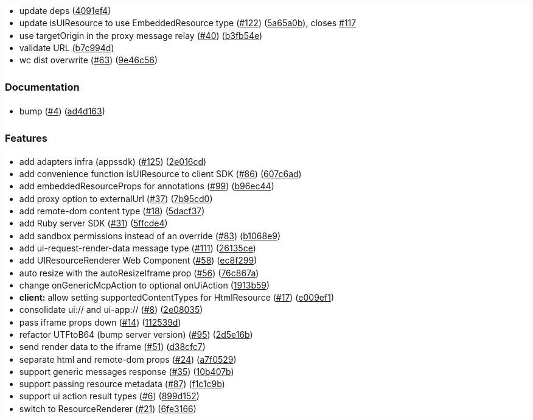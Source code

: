 * update deps ([4091ef4](https://github.com/idosal/mcp-ui/commit/4091ef47da048fab3c4feb002f5287b2ff295744))
* update isUIResource to use EmbeddedResource type ([#122](https://github.com/idosal/mcp-ui/issues/122)) ([5a65a0b](https://github.com/idosal/mcp-ui/commit/5a65a0b1ba63e6cfda26b8da41239a532f00d60a)), closes [#117](https://github.com/idosal/mcp-ui/issues/117)
* use targetOrigin in the proxy message relay ([#40](https://github.com/idosal/mcp-ui/issues/40)) ([b3fb54e](https://github.com/idosal/mcp-ui/commit/b3fb54e28ca7b8eeda896b5bcf478b6343dbba47))
* validate URL ([b7c994d](https://github.com/idosal/mcp-ui/commit/b7c994dfdd947b3dfbb903fc8cb896d61004c8d8))
* wc dist overwrite ([#63](https://github.com/idosal/mcp-ui/issues/63)) ([9e46c56](https://github.com/idosal/mcp-ui/commit/9e46c56c7a8908410fad6d08a5d845139e93f80f))


### Documentation

* bump ([#4](https://github.com/idosal/mcp-ui/issues/4)) ([ad4d163](https://github.com/idosal/mcp-ui/commit/ad4d1632cc1f9c99072349a8f0cdaac343236132))


### Features

* add adapters infra (appssdk) ([#125](https://github.com/idosal/mcp-ui/issues/125)) ([2e016cd](https://github.com/idosal/mcp-ui/commit/2e016cdc05d08c2f7c2e4a40efbec2b0704e7ef6))
* add convenience function isUIResource to client SDK ([#86](https://github.com/idosal/mcp-ui/issues/86)) ([607c6ad](https://github.com/idosal/mcp-ui/commit/607c6add3567bb60c45accf3e1b25a38ed284a6f))
* add embeddedResourceProps for annotations ([#99](https://github.com/idosal/mcp-ui/issues/99)) ([b96ec44](https://github.com/idosal/mcp-ui/commit/b96ec442ec319a1944393ada0bdcccb93b7ffc62))
* add proxy option to externalUrl ([#37](https://github.com/idosal/mcp-ui/issues/37)) ([7b95cd0](https://github.com/idosal/mcp-ui/commit/7b95cd0b3873fc1cde28748ec463e81c6ff1c494))
* add remote-dom content type ([#18](https://github.com/idosal/mcp-ui/issues/18)) ([5dacf37](https://github.com/idosal/mcp-ui/commit/5dacf37c22b5ee6ae795049a8d573fc073b8a1f5))
* add Ruby server SDK ([#31](https://github.com/idosal/mcp-ui/issues/31)) ([5ffcde4](https://github.com/idosal/mcp-ui/commit/5ffcde4a373accdd063fa6c3b1b3d4df13c91b53))
* add sandbox permissions instead of an override ([#83](https://github.com/idosal/mcp-ui/issues/83)) ([b1068e9](https://github.com/idosal/mcp-ui/commit/b1068e9e87caa2b4302bf145a33efdfd1af05c1d))
* add ui-request-render-data message type ([#111](https://github.com/idosal/mcp-ui/issues/111)) ([26135ce](https://github.com/idosal/mcp-ui/commit/26135ce2c7f7d586b0b81a03623cd77dc1bc7f90))
* add UIResourceRenderer Web Component ([#58](https://github.com/idosal/mcp-ui/issues/58)) ([ec8f299](https://github.com/idosal/mcp-ui/commit/ec8f2994ecf36774e6ad5191654ba22946d0ee49))
* auto resize with the autoResizeIframe prop ([#56](https://github.com/idosal/mcp-ui/issues/56)) ([76c867a](https://github.com/idosal/mcp-ui/commit/76c867a569b72aed892290aa84e1194ab8eb79ce))
* change onGenericMcpAction to optional onUiAction ([1913b59](https://github.com/idosal/mcp-ui/commit/1913b5977c30811f9e67659949e2d961f2eda983))
* **client:** allow setting supportedContentTypes for HtmlResource ([#17](https://github.com/idosal/mcp-ui/issues/17)) ([e009ef1](https://github.com/idosal/mcp-ui/commit/e009ef10010134ba3d9893314cc4d8e1274f1f07))
* consolidate ui:// and ui-app:// ([#8](https://github.com/idosal/mcp-ui/issues/8)) ([2e08035](https://github.com/idosal/mcp-ui/commit/2e08035676bb6a46ef3c94dba916bc895f1fa3cc))
* pass iframe props down ([#14](https://github.com/idosal/mcp-ui/issues/14)) ([112539d](https://github.com/idosal/mcp-ui/commit/112539d28640a96e8375a6b416f2ba559370b312))
* refactor UTFtoB64 (bump server version) ([#95](https://github.com/idosal/mcp-ui/issues/95)) ([2d5e16b](https://github.com/idosal/mcp-ui/commit/2d5e16bf39073ee890586f458412f0c3b474c2b8))
* send render data to the iframe ([#51](https://github.com/idosal/mcp-ui/issues/51)) ([d38cfc7](https://github.com/idosal/mcp-ui/commit/d38cfc7925061c1ae1911bdee408033c8e9f283d))
* separate html and remote-dom props ([#24](https://github.com/idosal/mcp-ui/issues/24)) ([a7f0529](https://github.com/idosal/mcp-ui/commit/a7f05299dc9cc40184f9ab25c5b648ee7077be64))
* support generic messages response ([#35](https://github.com/idosal/mcp-ui/issues/35)) ([10b407b](https://github.com/idosal/mcp-ui/commit/10b407b279b3ee9608ef077445f4d714f88343c5))
* support passing resource metadata ([#87](https://github.com/idosal/mcp-ui/issues/87)) ([f1c1c9b](https://github.com/idosal/mcp-ui/commit/f1c1c9b62dd74c63045b295eb388181843ac772a))
* support ui action result types ([#6](https://github.com/idosal/mcp-ui/issues/6)) ([899d152](https://github.com/idosal/mcp-ui/commit/899d1527286a281a23fbb8f3a207d435dfc3fe96))
* switch to ResourceRenderer ([#21](https://github.com/idosal/mcp-ui/issues/21)) ([6fe3166](https://github.com/idosal/mcp-ui/commit/6fe316682675e27db914d60696754677e3783448))
